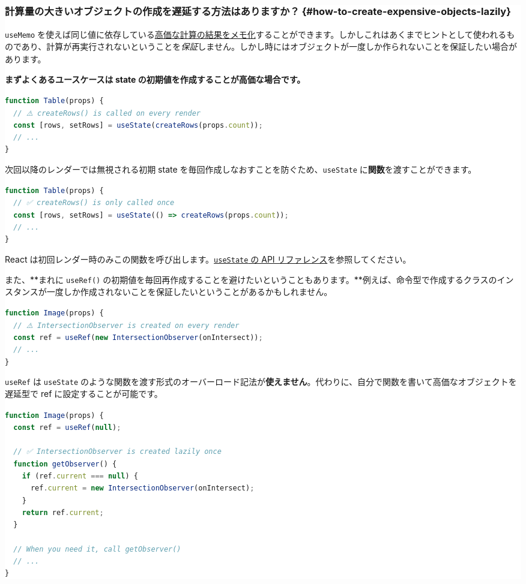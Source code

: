 ### 計算量の大きいオブジェクトの作成を遅延する方法はありますか？ {#how-to-create-expensive-objects-lazily}

`useMemo` を使えば同じ値に依存している[高価な計算の結果をメモ化](#how-to-memoize-calculations)することができます。しかしこれはあくまでヒントとして使われるものであり、計算が再実行されないということを*保証*しません。しかし時にはオブジェクトが一度しか作られないことを保証したい場合があります。

**まずよくあるユースケースは state の初期値を作成することが高価な場合です。**

```js
function Table(props) {
  // ⚠️ createRows() is called on every render
  const [rows, setRows] = useState(createRows(props.count));
  // ...
}
```

次回以降のレンダーでは無視される初期 state を毎回作成しなおすことを防ぐため、`useState` に**関数**を渡すことができます。

```js
function Table(props) {
  // ✅ createRows() is only called once
  const [rows, setRows] = useState(() => createRows(props.count));
  // ...
}
```

React は初回レンダー時のみこの関数を呼び出します。[`useState` の API リファレンス](/docs/hooks-reference.html#usestate)を参照してください。

また、**まれに `useRef()` の初期値を毎回再作成することを避けたいということもあります。**例えば、命令型で作成するクラスのインスタンスが一度しか作成されないことを保証したいということがあるかもしれません。

```js
function Image(props) {
  // ⚠️ IntersectionObserver is created on every render
  const ref = useRef(new IntersectionObserver(onIntersect));
  // ...
}
```

`useRef` は `useState` のような関数を渡す形式のオーバーロード記法が**使えません**。代わりに、自分で関数を書いて高価なオブジェクトを遅延型で ref に設定することが可能です。

```js
function Image(props) {
  const ref = useRef(null);

  // ✅ IntersectionObserver is created lazily once
  function getObserver() {
    if (ref.current === null) {
      ref.current = new IntersectionObserver(onIntersect);
    }
    return ref.current;
  }

  // When you need it, call getObserver()
  // ...
}
```
